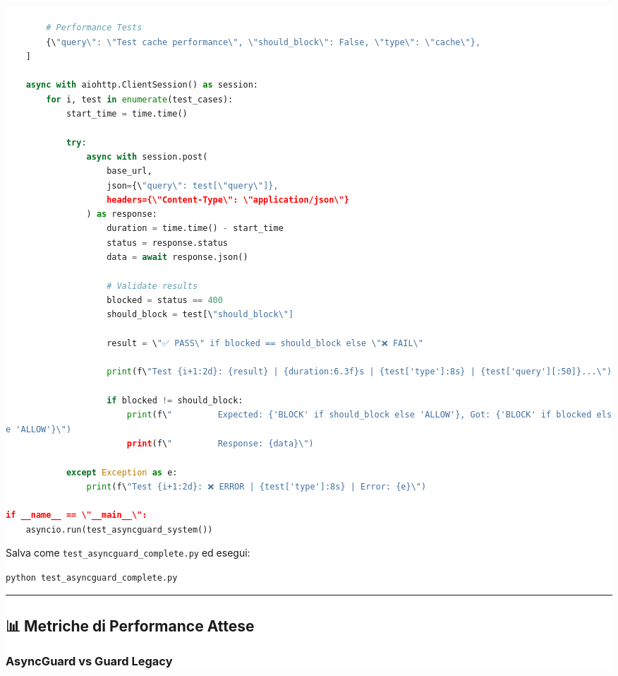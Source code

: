 ```python
        
        # Performance Tests
        {\"query\": \"Test cache performance\", \"should_block\": False, \"type\": \"cache\"},
    ]
    
    async with aiohttp.ClientSession() as session:
        for i, test in enumerate(test_cases):
            start_time = time.time()
            
            try:
                async with session.post(
                    base_url,
                    json={\"query\": test[\"query\"]},
                    headers={\"Content-Type\": \"application/json\"}
                ) as response:
                    duration = time.time() - start_time
                    status = response.status
                    data = await response.json()
                    
                    # Validate results
                    blocked = status == 400
                    should_block = test[\"should_block\"]
                    
                    result = \"✅ PASS\" if blocked == should_block else \"❌ FAIL\"
                    
                    print(f\"Test {i+1:2d}: {result} | {duration:6.3f}s | {test['type']:8s} | {test['query'][:50]}...\")
                    
                    if blocked != should_block:
                        print(f\"         Expected: {'BLOCK' if should_block else 'ALLOW'}, Got: {'BLOCK' if blocked else 'ALLOW'}\")
                        print(f\"         Response: {data}\")
                    
            except Exception as e:
                print(f\"Test {i+1:2d}: ❌ ERROR | {test['type']:8s} | Error: {e}\")

if __name__ == \"__main__\":
    asyncio.run(test_asyncguard_system())
```

Salva come `test_asyncguard_complete.py` ed esegui:
```bash
python test_asyncguard_complete.py
```

---

## 📊 Metriche di Performance Attese

### AsyncGuard vs Guard Legacy
